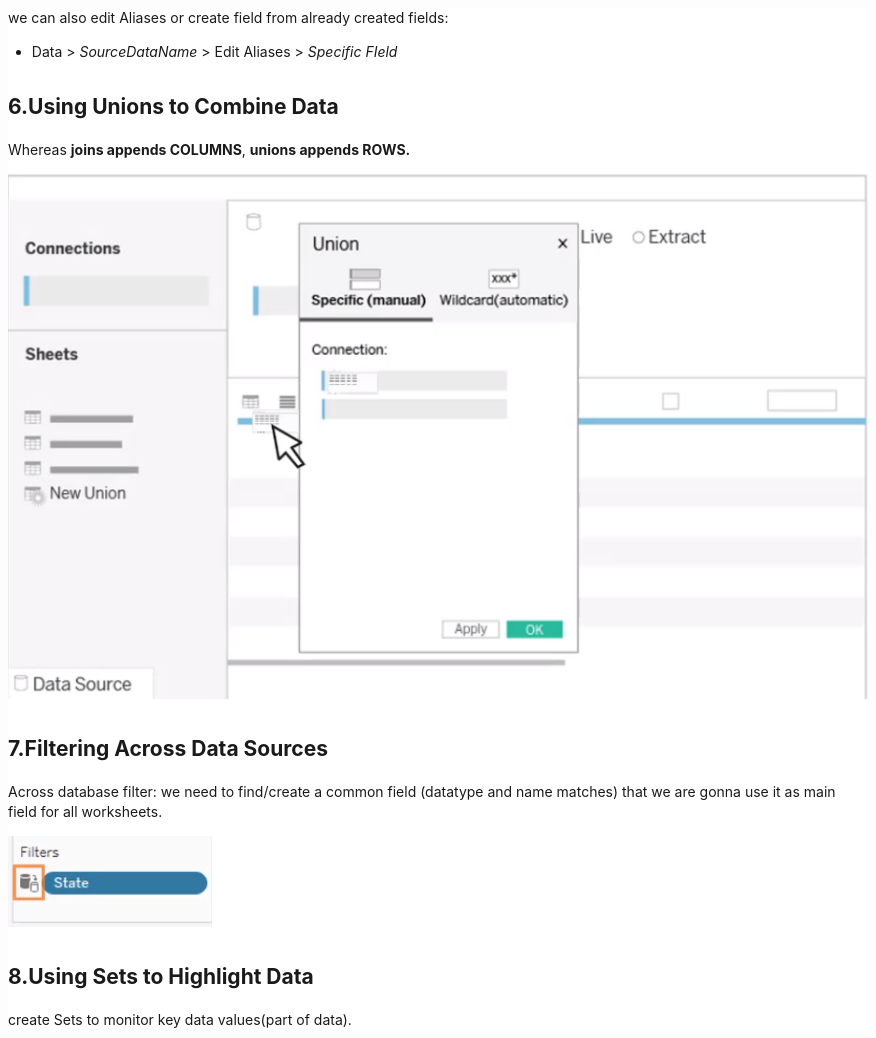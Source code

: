 we can also edit Aliases  or create field from already created fields:

- Data > *SourceDataName* > Edit Aliases > *Specific FIeld*

## 6.**Using Unions to Combine Data**

Whereas **joins appends COLUMNS**, **unions appends ROWS.**

![Tableau%20Desktop%20II%20Intermediate%20ccd451cfee9a44e68a4b3c772ac1c44b/Untitled%205.png](Tableau%20Desktop%20II%20Intermediate%20ccd451cfee9a44e68a4b3c772ac1c44b/Untitled%205.png)

## 7.**Filtering Across Data Sources**

Across database filter: we need to find/create a common field (datatype and name matches) that we are gonna use it as main field for all worksheets. 

![Tableau%20Desktop%20II%20Intermediate%20ccd451cfee9a44e68a4b3c772ac1c44b/Untitled%206.png](Tableau%20Desktop%20II%20Intermediate%20ccd451cfee9a44e68a4b3c772ac1c44b/Untitled%206.png)

## 8.**Using Sets to Highlight Data**

create Sets to monitor key data values(part of data).
